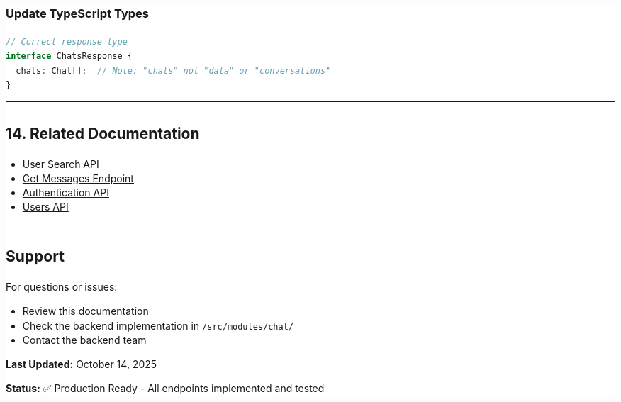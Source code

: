 ### Update TypeScript Types

```typescript
// Correct response type
interface ChatsResponse {
  chats: Chat[];  // Note: "chats" not "data" or "conversations"
}
```

---

## 14. Related Documentation

- [User Search API](./FRONTEND_USER_SEARCH_API.md)
- [Get Messages Endpoint](./FRONTEND_GET_MESSAGES_READY.md)
- [Authentication API](./api-auth.md)
- [Users API](./api-users.md)

---

## Support

For questions or issues:
- Review this documentation
- Check the backend implementation in `/src/modules/chat/`
- Contact the backend team

**Last Updated:** October 14, 2025

**Status:** ✅ Production Ready - All endpoints implemented and tested
